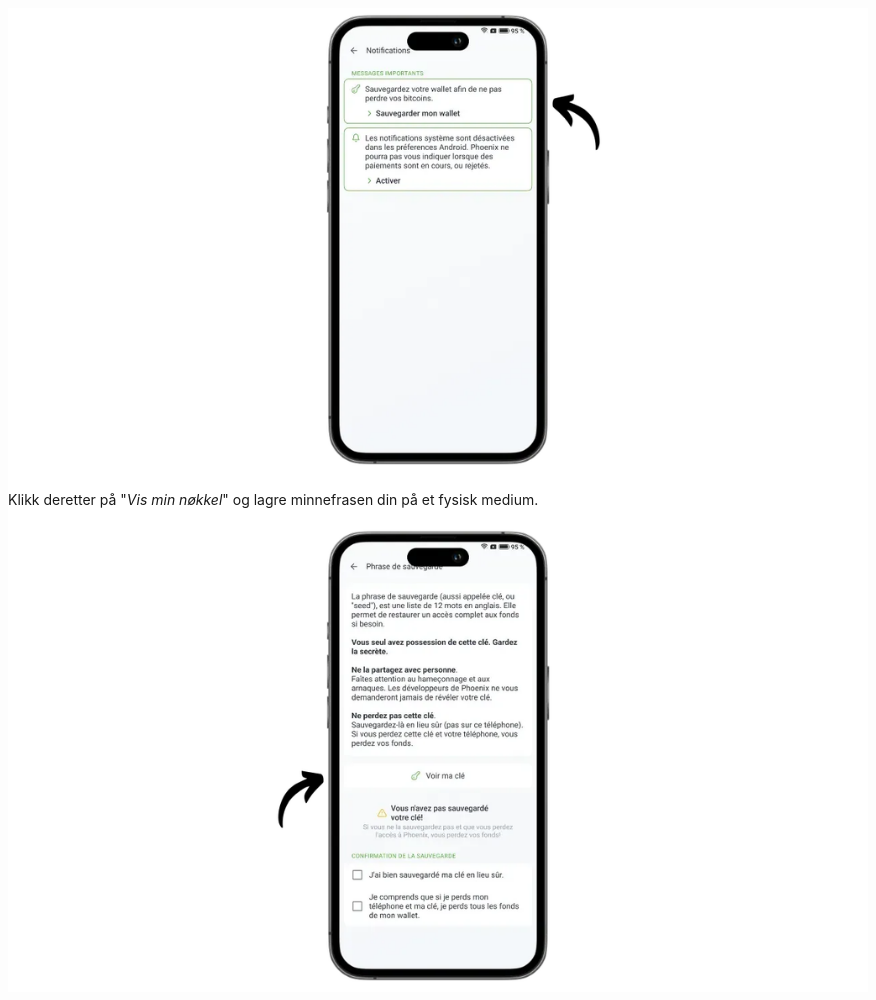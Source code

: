 ![Image](assets/fr/08.webp)

Klikk deretter på "*Vis min nøkkel*" og lagre minnefrasen din på et fysisk medium.

![Image](assets/fr/09.webp)
